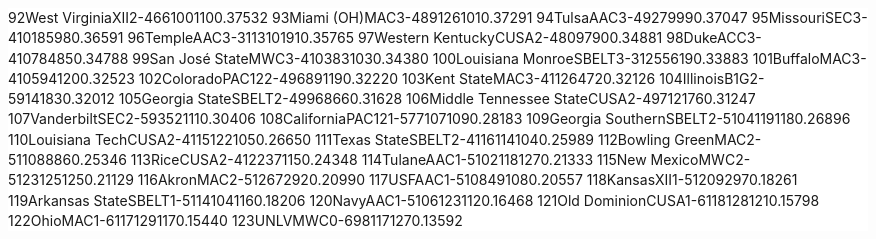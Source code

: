 <tr><td>92</td><td>West Virginia</td><td>XII</td><td>2-4</td><td>66</td><td>100</td><td>110</td><td>0.37532</td></tr>
<tr><td>93</td><td>Miami (OH)</td><td>MAC</td><td>3-4</td><td>89</td><td>126</td><td>101</td><td>0.37291</td></tr>
<tr><td>94</td><td>Tulsa</td><td>AAC</td><td>3-4</td><td>92</td><td>79</td><td>99</td><td>0.37047</td></tr>
<tr><td>95</td><td>Missouri</td><td>SEC</td><td>3-4</td><td>101</td><td>85</td><td>98</td><td>0.36591</td></tr>
<tr><td>96</td><td>Temple</td><td>AAC</td><td>3-3</td><td>113</td><td>101</td><td>91</td><td>0.35765</td></tr>
<tr><td>97</td><td>Western Kentucky</td><td>CUSA</td><td>2-4</td><td>80</td><td>97</td><td>90</td><td>0.34881</td></tr>
<tr><td>98</td><td>Duke</td><td>ACC</td><td>3-4</td><td>107</td><td>84</td><td>85</td><td>0.34788</td></tr>
<tr><td>99</td><td>San José State</td><td>MWC</td><td>3-4</td><td>103</td><td>83</td><td>103</td><td>0.34380</td></tr>
<tr><td>100</td><td>Louisiana Monroe</td><td>SBELT</td><td>3-3</td><td>125</td><td>56</td><td>19</td><td>0.33883</td></tr>
<tr><td>101</td><td>Buffalo</td><td>MAC</td><td>3-4</td><td>105</td><td>94</td><td>120</td><td>0.32523</td></tr>
<tr><td>102</td><td>Colorado</td><td>PAC12</td><td>2-4</td><td>96</td><td>89</td><td>119</td><td>0.32220</td></tr>
<tr><td>103</td><td>Kent State</td><td>MAC</td><td>3-4</td><td>112</td><td>64</td><td>72</td><td>0.32126</td></tr>
<tr><td>104</td><td>Illinois</td><td>B1G</td><td>2-5</td><td>91</td><td>41</td><td>83</td><td>0.32012</td></tr>
<tr><td>105</td><td>Georgia State</td><td>SBELT</td><td>2-4</td><td>99</td><td>68</td><td>66</td><td>0.31628</td></tr>
<tr><td>106</td><td>Middle Tennessee State</td><td>CUSA</td><td>2-4</td><td>97</td><td>121</td><td>76</td><td>0.31247</td></tr>
<tr><td>107</td><td>Vanderbilt</td><td>SEC</td><td>2-5</td><td>93</td><td>52</td><td>111</td><td>0.30406</td></tr>
<tr><td>108</td><td>California</td><td>PAC12</td><td>1-5</td><td>77</td><td>107</td><td>109</td><td>0.28183</td></tr>
<tr><td>109</td><td>Georgia Southern</td><td>SBELT</td><td>2-5</td><td>104</td><td>119</td><td>118</td><td>0.26896</td></tr>
<tr><td>110</td><td>Louisiana Tech</td><td>CUSA</td><td>2-4</td><td>115</td><td>122</td><td>105</td><td>0.26650</td></tr>
<tr><td>111</td><td>Texas State</td><td>SBELT</td><td>2-4</td><td>116</td><td>114</td><td>104</td><td>0.25989</td></tr>
<tr><td>112</td><td>Bowling Green</td><td>MAC</td><td>2-5</td><td>110</td><td>88</td><td>86</td><td>0.25346</td></tr>
<tr><td>113</td><td>Rice</td><td>CUSA</td><td>2-4</td><td>122</td><td>37</td><td>115</td><td>0.24348</td></tr>
<tr><td>114</td><td>Tulane</td><td>AAC</td><td>1-5</td><td>102</td><td>118</td><td>127</td><td>0.21333</td></tr>
<tr><td>115</td><td>New Mexico</td><td>MWC</td><td>2-5</td><td>123</td><td>125</td><td>125</td><td>0.21129</td></tr>
<tr><td>116</td><td>Akron</td><td>MAC</td><td>2-5</td><td>126</td><td>72</td><td>92</td><td>0.20990</td></tr>
<tr><td>117</td><td>USF</td><td>AAC</td><td>1-5</td><td>108</td><td>49</td><td>108</td><td>0.20557</td></tr>
<tr><td>118</td><td>Kansas</td><td>XII</td><td>1-5</td><td>120</td><td>92</td><td>97</td><td>0.18261</td></tr>
<tr><td>119</td><td>Arkansas State</td><td>SBELT</td><td>1-5</td><td>114</td><td>104</td><td>116</td><td>0.18206</td></tr>
<tr><td>120</td><td>Navy</td><td>AAC</td><td>1-5</td><td>106</td><td>123</td><td>112</td><td>0.16468</td></tr>
<tr><td>121</td><td>Old Dominion</td><td>CUSA</td><td>1-6</td><td>118</td><td>128</td><td>121</td><td>0.15798</td></tr>
<tr><td>122</td><td>Ohio</td><td>MAC</td><td>1-6</td><td>117</td><td>129</td><td>117</td><td>0.15440</td></tr>
<tr><td>123</td><td>UNLV</td><td>MWC</td><td>0-6</td><td>98</td><td>117</td><td>127</td><td>0.13592</td></tr>